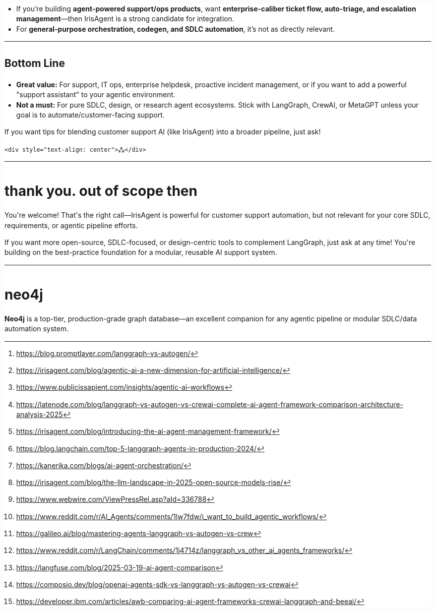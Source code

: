 - If you’re building **agent-powered support/ops products**, want **enterprise-caliber ticket flow, auto-triage, and escalation management**—then IrisAgent is a strong candidate for integration.
- For **general-purpose orchestration, codegen, and SDLC automation**, it’s not as directly relevant.

***

## **Bottom Line**

- **Great value:** For support, IT ops, enterprise helpdesk, proactive incident management, or if you want to add a powerful "support assistant" to your agentic environment.
- **Not a must:** For pure SDLC, design, or research agent ecosystems. Stick with LangGraph, CrewAI, or MetaGPT unless your goal is to automate/customer-facing support.

If you want tips for blending customer support AI (like IrisAgent) into a broader pipeline, just ask!
<span style="display:none">[^20_10][^20_11][^20_12][^20_13][^20_14][^20_15][^20_16][^20_17][^20_18][^20_19][^20_20][^20_6][^20_7][^20_8][^20_9]</span>

```
<div style="text-align: center">⁂</div>
```

[^20_1]: https://irisagent.com/blog/redefining-collaboration-among-intelligent-systems-ai-agent-orchestration/

[^20_2]: https://irisagent.com

[^20_3]: https://irisagent.com/integrations/

[^20_4]: https://qdrant.tech/blog/iris-agent-qdrant/

[^20_5]: https://github.com/banksiaglobal/bg-iris-agent

[^20_6]: https://www.reddit.com/r/LangChain/comments/1j4714z/langgraph_vs_other_ai_agents_frameworks/

[^20_7]: https://langfuse.com/blog/2025-03-19-ai-agent-comparison

[^20_8]: https://composio.dev/blog/openai-agents-sdk-vs-langgraph-vs-autogen-vs-crewai

[^20_9]: https://developer.ibm.com/articles/awb-comparing-ai-agent-frameworks-crewai-langgraph-and-beeai/

[^20_10]: https://blog.promptlayer.com/langgraph-vs-autogen/

[^20_11]: https://irisagent.com/blog/agentic-ai-a-new-dimension-for-artificial-intelligence/

[^20_12]: https://www.publicissapient.com/insights/agentic-ai-workflows

[^20_13]: https://latenode.com/blog/langgraph-vs-autogen-vs-crewai-complete-ai-agent-framework-comparison-architecture-analysis-2025

[^20_14]: https://irisagent.com/blog/introducing-the-ai-agent-management-framework/

[^20_15]: https://blog.langchain.com/top-5-langgraph-agents-in-production-2024/

[^20_16]: https://kanerika.com/blogs/ai-agent-orchestration/

[^20_17]: https://irisagent.com/blog/the-llm-landscape-in-2025-open-source-models-rise/

[^20_18]: https://www.webwire.com/ViewPressRel.asp?aId=336788

[^20_19]: https://www.reddit.com/r/AI_Agents/comments/1lw7fdw/i_want_to_build_agentic_workflows/

[^20_20]: https://galileo.ai/blog/mastering-agents-langgraph-vs-autogen-vs-crew


---

# thank you. out of scope then

You're welcome! That's the right call—IrisAgent is powerful for customer support automation, but not relevant for your core SDLC, requirements, or agentic pipeline efforts.

If you want more open-source, SDLC-focused, or design-centric tools to complement LangGraph, just ask at any time! You're building on the best-practice foundation for a modular, reusable AI support system.

---

# neo4j

**Neo4j** is a top-tier, production-grade graph database—an excellent companion for any agentic pipeline or modular SDLC/data automation system.


[^1_1]: responses_api_expert_debate.py
[^1_2]: project_planner.md
[^1_3]: https://aws.amazon.com/blogs/devops/ai-driven-development-life-cycle/
[^1_4]: https://www.griddynamics.com/blog/ai-sdlc
[^1_5]: https://teamhood.com/project-management/software-development-project-management/
[^1_6]: https://codeinstitute.net/global/blog/software-development-project-manager/
[^1_7]: https://www.atlassian.com/work-management/project-management/project-life-cycle
[^1_8]: https://www.metridev.com/metrics/sdlc-best-practices-delivering-successful-projects/
[^1_9]: https://project-management.com/project-manager-roles-responsibilities-software-projects/
[^1_10]: https://www.mckinsey.com/industries/technology-media-and-telecommunications/our-insights/how-an-ai-enabled-software-product-development-life-cycle-will-fuel-innovation
[^1_11]: debate_orchestrator.md
[^1_12]: system_architect.md
[^1_13]: intake_structuring_agent.md
[^1_14]: requirements_engineer.md
[^1_15]: https://www.devteam.space/blog/ai-software-development-life-cycle-explained/
[^1_16]: https://synapt.ai/resources-blogs/top-10-ai-sdlc-tools-of-2025/
[^1_17]: https://binariks.com/blog/sdlc-model-for-ai-ml-projects/
[^1_18]: https://www.kagen.ai/ai-sdlc
[^1_19]: https://www.altexsoft.com/blog/ai-driven-software-development/
[^1_20]: https://www.atlassian.com/agile/software-development/sdlc
[^1_21]: https://www.epam.com/insights/ai/blogs/the-future-of-sdlc-is-ai-native-development
[^1_22]: https://www.ideas2it.com/blogs/ai-in-software-development-sdlc
[^1_23]: https://www.youtube.com/watch?v=wDzCN0d8SeA
[^1_24]: https://aws.amazon.com/what-is/sdlc/
[^1_25]: https://www.fingent.com/uk/blog/supercharging-software-development-life-cycle-sdlc-with-ai-tools/
[^1_26]: https://www.practicallogix.com/the-future-of-sdlc-how-ai-is-transforming-software-development-processes/
[^1_27]: https://circleci.com/blog/sdlc-phases-and-best-practices/
[^1_28]: https://www.sei.cmu.edu/events/ai-augmented-sdlc/
[^1_29]: https://ieeechicago.org/the-impact-of-ai-and-automation-on-software-development-a-deep-dive/
[^1_30]: https://www.reddit.com/r/projectmanagement/comments/1aw6e84/best_practices_for_it_projects_management/
[^1_31]: https://prepinsta.com/software-engineering/top-down-approach/
[^1_32]: https://project-management.com/work-breakdown-structure-wbs-top-down-or-bottom-up/
[^1_33]: https://www.geeksforgeeks.org/system-design/difference-between-bottom-up-model-and-top-down-model/
[^1_34]: https://teamhub.com/blog/the-ultimate-guide-to-software-development-life-cycle-project-management/
[^1_35]: https://www.ituonline.com/tech-definitions/what-is-top-down-programming/
[^1_36]: https://www.roberthalf.com/us/en/insights/career-development/6-basic-sdlc-methodologies-which-one-is-best
[^1_37]: https://www.runn.io/blog/top-down-estimating
[^1_38]: https://maven.com/articles/sldc-methods
[^1_39]: https://www.reddit.com/r/SoftwareEngineering/comments/1jsk6ru/what_sdlc_paradigm_did_you_use_in_your_project/
[^1_40]: https://teamhub.com/blog/the-ultimate-software-development-project-manager-job-description/
[^1_41]: sysml_advisor.md
[^1_42]: sysml_graph_architect.md
[^2_1]: project_planner.md
[^2_2]: debate_orchestrator.md
[^3_1]: https://www.atlassian.com/agile/scrum/scrum-master-project-manager
[^3_2]: https://www.coursera.org/articles/scrum-master-vs-project-manager
[^3_3]: https://www.easyagile.com/blog/agile-ceremonies
[^3_4]: debate_orchestrator.md
[^3_5]: https://www.mural.co/blog/five-agile-scrum-board-best-practices
[^3_6]: https://irisagent.com/blog/redefining-collaboration-among-intelligent-systems-ai-agent-orchestration/
[^3_7]: https://arxiv.org/html/2506.01438v1
[^3_8]: https://www.talkdesk.com/blog/multi-agent-orchestration/
[^3_9]: https://resources.scrumalliance.org/article/difference-project-managers-scrum-masters
[^3_10]: https://www.reddit.com/r/projectmanagement/comments/wbfbr6/scrum_master_or_project_management/
[^3_11]: https://www.simplilearn.com/scrum-master-vs-project-manager-article
[^3_12]: https://www.bairesdev.com/blog/scrum-master-vs-project-manager/
[^3_13]: https://www.linkedin.com/pulse/scrum-master-vs-project-manager-comparing-roles-jay-rahman
[^3_14]: https://www.projectmanager.com/blog/guide-to-scrum-ceremonies
[^3_15]: https://agilemania.com/scrum-master-vs-project-manager
[^3_16]: https://miro.com/agile/what-is-a-scrum-workflow/
[^3_17]: https://www.arionresearch.com/blog/ai-agent-collaboration-models-how-different-specialized-agents-can-work-together
[^3_18]: https://www.workamajig.com/blog/scrum-methodology-guide/scrum-ceremonies
[^3_19]: https://www.ibm.com/think/topics/ai-agent-orchestration
[^3_20]: https://www.atlassian.com/agile/scrum/ceremonies
[^3_21]: https://www.huronconsultinggroup.com/insights/agentic-ai-agent-orchestration
[^4_1]: https://blog.langchain.com/langgraph-multi-agent-workflows/
[^4_2]: https://www.langchain.com/langgraph
[^4_3]: https://github.com/langchain-ai/langgraph
[^4_4]: https://github.com/aws-samples/agentic-orchestration
[^4_5]: https://pub.towardsai.net/revolutionizing-project-management-with-ai-agents-and-langgraph-ff90951930c1
[^4_6]: https://langchain-ai.github.io/langgraph/concepts/multi_agent/
[^4_7]: https://www.ema.co/additional-blogs/addition-blogs/building-ai-agents-langgraph
[^4_8]: https://langchain-ai.github.io/langgraphjs/tutorials/workflows/
[^4_9]: https://www.truefoundry.com/blog/crewai-vs-langgraph
[^4_10]: https://www.zams.com/blog/crewai-vs-langgraph
[^4_11]: https://github.com/langchain-ai/langgraph-example
[^4_12]: https://www.youtube.com/watch?v=hvAPnpSfSGo
[^4_13]: https://www.reddit.com/r/LangChain/comments/1byz3lr/insights_and_learnings_from_building_a_complex/
[^4_14]: https://aws.amazon.com/blogs/machine-learning/build-a-multi-agent-system-with-langgraph-and-mistral-on-aws/
[^4_15]: https://github.com/egor-baranov/mcp-agent-langchain
[^4_16]: https://blog.langchain.com/how-to-build-the-ultimate-ai-automation-with-multi-agent-collaboration/
[^4_17]: https://www.reddit.com/r/LLMDevs/comments/1jr7nap/i_did_a_bit_of_a_comparison_between_single_vs/
[^4_18]: https://www.langchain.com
[^4_19]: https://blog.langchain.com/building-langgraph/
[^4_20]: https://langchain-ai.github.io/langgraph/tutorials/workflows/
[^4_21]: https://www.scalablepath.com/machine-learning/langgraph
[^4_22]: https://github.com/langchain-ai/langchain
[^4_23]: https://www.uipath.com/blog/product-and-updates/langgraph-uipath-advancing-agentic-automation-together
[^4_24]: https://langchain-ai.github.io/langgraph/agents/overview/
[^4_25]: https://github.com/LinkedInLearning/introduction-to-ai-orchestration-with-langchain-and-llamaindex-3820082
[^4_26]: https://github.com/bracesproul/awesome-langgraphjs
[^4_27]: https://www.codecademy.com/article/building-ai-workflow-with-langgraph
[^4_28]: https://www.firecrawl.dev/blog/best-open-source-agent-frameworks-2025
[^4_29]: https://www.reddit.com/r/LangChain/comments/1kwxunp/any_interesting_project_in_langgraph/
[^4_30]: https://www.reddit.com/r/foundationagents/comments/1mw9bsc/how_multiagent_ai_is_changing_software/
[^4_31]: https://www.zenml.io/blog/langgraph-vs-crewai
[^4_32]: https://www.bitcot.com/best-ai-agent-frameworks-by-category/
[^4_33]: https://www.reddit.com/r/rust/comments/1lecxqy/graphflow_langgraphinspired_stateful_graph/
[^4_34]: https://www.reddit.com/r/LangChain/comments/1ly2rbj/unpopular_opinion_langgraph_and_crewai_are/
[^4_35]: https://www.shakudo.io/blog/top-9-ai-agent-frameworks
[^4_36]: https://www.reddit.com/r/LangChain/comments/1jpk1vn/langgraph_vs_crewai_vs_autogen_vs_pydanticai_vs/
[^4_37]: https://www.multimodal.dev/post/best-multi-agent-ai-frameworks
[^4_38]: https://developer.ibm.com/articles/awb-comparing-ai-agent-frameworks-crewai-langgraph-and-beeai/
[^5_1]: project_planner.md
[^5_2]: system_architect.md
[^5_3]: requirements_engineer.md
[^5_4]: debate_orchestrator.md
[^8_1]: requirements_engineer.md
[^12_1]: https://www.langchain.com/langgraph
[^12_2]: https://langchain-ai.github.io/langgraph/
[^12_3]: https://langchain-ai.github.io/langgraph/concepts/why-langgraph/
[^12_4]: https://microsoft.github.io/autogen/stable/user-guide/agentchat-user-guide/graph-flow.html
[^12_5]: https://github.com/jkmaina/autogen_blueprint
[^12_6]: https://github.com/microsoft/autogen
[^12_7]: https://docs.crewai.com/introduction
[^12_8]: https://www.reddit.com/r/crewai/comments/1h7zirc/ai_agent_creation_with_dynamic_node_pathways/
[^12_9]: https://docs.crewai.com/concepts/flows
[^12_10]: https://github.com/kyegomez/swarms
[^12_11]: https://www.requirementsmanagementtools.com/opensource.php
[^12_12]: https://blog.promptlayer.com/langgraph-vs-autogen/
[^12_13]: https://www.zenml.io/blog/langgraph-vs-autogen
[^12_14]: https://langfuse.com/guides/cookbook/integration_langgraph
[^12_15]: https://github.com/FareedKhan-dev/Multi-Agent-AI-System
[^12_16]: https://www.cerbos.dev/blog/best-open-source-tools-software-architects
[^12_17]: https://www.ibm.com/think/topics/langgraph
[^12_18]: https://galileo.ai/blog/mastering-agents-langgraph-vs-autogen-vs-crew
[^12_19]: https://github.com/NirDiamant/GenAI_Agents
[^12_20]: https://visuresolutions.com/blog/best-requirements-engineering-tools-and-softwares/
[^14_1]: https://www.langchain.com/langgraph
[^14_2]: https://blog.langchain.com/introducing-open-swe-an-open-source-asynchronous-coding-agent/
[^14_3]: https://langchain-ai.github.io/langgraph/
[^14_4]: https://arxiv.org/pdf/2405.03256.pdf
[^14_5]: https://github.com/FoundationAgents/MetaGPT
[^14_6]: https://github.com/paulopperman/SysML.py
[^14_7]: https://pypi.org/project/sysml2py/
[^14_8]: https://gaphor.org
[^14_9]: https://microsoft.github.io/autogen/stable/user-guide/agentchat-user-guide/graph-flow.html
[^14_10]: https://github.com/microsoft/autogen
[^14_11]: https://langfuse.com/guides/cookbook/integration_langgraph
[^14_12]: https://www.bentoml.com/blog/deploying-a-langgraph-agent-application-with-an-open-source-model
[^14_13]: https://www.reddit.com/r/LangChain/comments/1mgoa6o/opensource_agent_protocol_implementation/
[^14_14]: https://www.siddharthbharath.com/build-deep-research-agent-langgraph/
[^14_15]: https://www.reddit.com/r/ClaudeAI/comments/1l11fo2/how_i_built_a_multiagent_orchestration_system/
[^14_16]: https://dagshub.com/blog/best-machine-learning-workflow-and-pipeline-orchestration-tools/
[^14_17]: https://www.reddit.com/r/LangChain/comments/1engrgq/agentservicetoolkit_full_toolkit_for_running/
[^14_18]: https://github.com/microsoft/Multi-Agent-Custom-Automation-Engine-Solution-Accelerator
[^14_19]: https://github.com/e2b-dev/awesome-ai-agents
[^14_20]: https://duplocloud.com/blog/ml-orchestration/
[^14_21]: https://openai.com/index/introducing-codex/
[^14_22]: https://www.reddit.com/r/mlops/comments/1daxqfp/recommendation_for_ml_orchestration_for_ml/
[^14_23]: https://www.codecademy.com/article/agentic-ai-with-langchain-langgraph
[^18_1]: https://docs.langchain.com/langgraph-platform/langgraph-studio
[^18_2]: https://langchain-ai.github.io/langgraphjs/concepts/langgraph_studio/
[^18_3]: https://changelog.langchain.com/announcements/langgraph-studio-the-first-agent-ide
[^18_4]: https://blog.langchain.com/asssistant-editor/
[^18_5]: https://github.com/LangGraph-GUI/LangGraph-GUI
[^18_6]: https://www.reddit.com/r/LangChain/comments/1dtklxf/nodeedge_based_gui_editor_for_langgraph/
[^18_7]: https://www.reddit.com/r/ArtificialInteligence/comments/1e7304m/langgraphgui_selfhosted_visual_editor_for/
[^18_8]: https://flowiseai.com
[^18_9]: https://github.com/amazingnerd/CrewAI-UI
[^18_10]: https://yeyu.substack.com/p/how-to-create-a-stunning-web-ui-for
[^18_11]: https://github.com/strnad/CrewAI-Studio
[^18_12]: https://yeyu.substack.com/p/how-to-create-a-web-ui-for-autogen
[^18_13]: https://learnopencv.com/langgraph-building-a-visual-web-browser-agent/
[^18_14]: https://www.langchain.com/langgraph
[^18_15]: https://webflow.copilotkit.ai/blog/easily-build-a-ui-for-your-ai-agent-in-minutes-langgraph-copilotkit
[^18_16]: https://www.reddit.com/r/LangChain/comments/1j84ppi/opensource_cli_tool_for_visualizing_ai_agent/
[^18_17]: https://blog.mlq.ai/ai-agents-data-visualization-autogen/
[^18_18]: https://www.multimodal.dev/post/ai-orchestration-platforms
[^18_19]: https://datasciencedojo.com/blog/open-source-tools-for-agentic-ai/
[^18_20]: https://www.instabug.com/blog/top-agentic-ai-orchestration-tools
[^24_1]: https://www.langchain.com/langgraph-platform
[^24_2]: https://langchain-5e9cc07a-preview-brodyd-1754591744-fac1b99.mintlify.app/langgraph-platform
[^24_3]: https://github.com/langchain-ai/langgraph-studio
[^24_4]: https://langchain-ai.github.io/langgraphjs/concepts/langgraph_studio/
[^24_5]: https://docs.langchain.com/langgraph-platform/langgraph-studio
[^24_6]: https://langchain-ai.github.io/langgraphjs/concepts/langgraph_platform/
[^24_7]: https://docs.langchain.com/oss/python/langgraph/overview
[^24_8]: https://langchain-ai.github.io/langgraph/concepts/why-langgraph/
[^24_9]: https://www.youtube.com/watch?v=pfAQxBS5z88
[^24_10]: https://www.langchain.com/langgraph
[^24_11]: https://duplocloud.com/blog/langchain-vs-langgraph/
[^24_12]: https://oxylabs.io/blog/langgraph-vs-langchain
[^24_13]: https://www.youtube.com/watch?v=pLPJoFvq4_M
[^24_14]: https://docs.aws.amazon.com/prescriptive-guidance/latest/agentic-ai-frameworks/langchain-langgraph.html
[^24_15]: https://www.youtube.com/watch?v=vJOGC8QJZJQ
[^24_16]: https://sourceforge.net/projects/langgraph-studio.mirror/
[^24_17]: https://blog.langchain.com/langgraph-studio-the-first-agent-ide/
[^24_18]: https://www.reddit.com/r/LangChain/comments/1env9og/should_i_learn_langgraph_instead_of_langchain/
[^24_19]: https://academy.langchain.com/courses/intro-to-langgraph
[^24_20]: https://docs.langchain.com/langgraph-platform